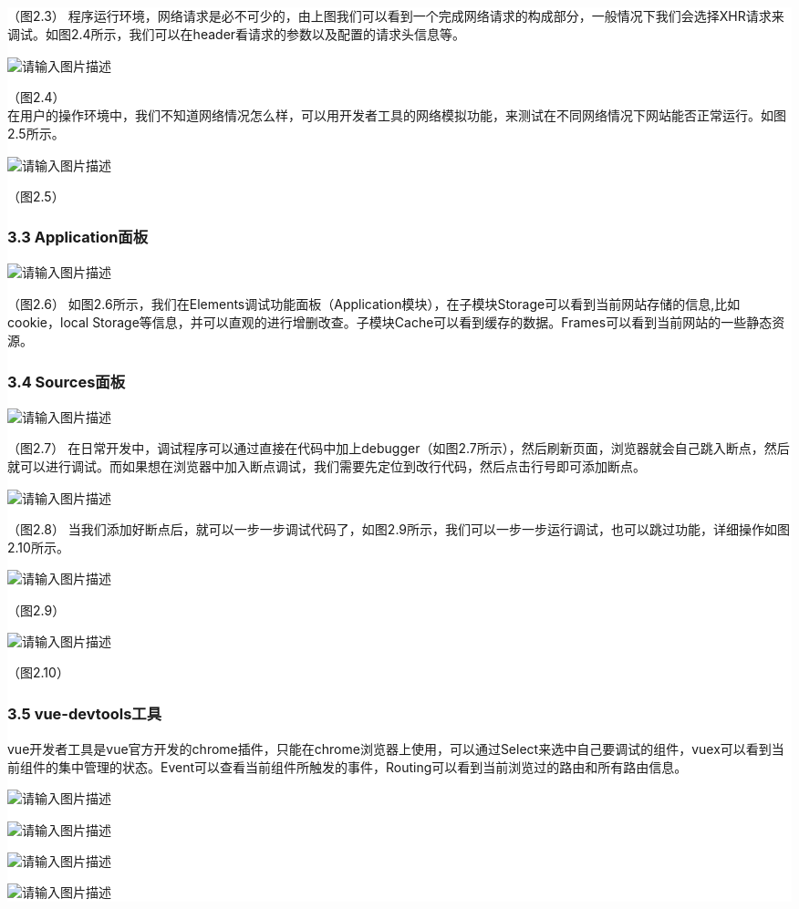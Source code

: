 （图2.3）
程序运行环境，网络请求是必不可少的，由上图我们可以看到一个完成网络请求的构成部分，一般情况下我们会选择XHR请求来调试。如图2.4所示，我们可以在header看请求的参数以及配置的请求头信息等。

![请输入图片描述][12]

（图2.4） <br>
	在用户的操作环境中，我们不知道网络情况怎么样，可以用开发者工具的网络模拟功能，来测试在不同网络情况下网站能否正常运行。如图2.5所示。

![请输入图片描述][13]
 
（图2.5）

### 3.3	Application面板
  
![请输入图片描述][14]

（图2.6）
如图2.6所示，我们在Elements调试功能面板（Application模块），在子模块Storage可以看到当前网站存储的信息,比如cookie，local Storage等信息，并可以直观的进行增删改查。子模块Cache可以看到缓存的数据。Frames可以看到当前网站的一些静态资源。

### 3.4	Sources面板
![请输入图片描述][15] 

（图2.7）
在日常开发中，调试程序可以通过直接在代码中加上debugger（如图2.7所示），然后刷新页面，浏览器就会自己跳入断点，然后就可以进行调试。而如果想在浏览器中加入断点调试，我们需要先定位到改行代码，然后点击行号即可添加断点。

 ![请输入图片描述][16]

（图2.8）
当我们添加好断点后，就可以一步一步调试代码了，如图2.9所示，我们可以一步一步运行调试，也可以跳过功能，详细操作如图2.10所示。

![请输入图片描述][17] 

（图2.9）

![请输入图片描述][18] 

（图2.10）

### 3.5	vue-devtools工具
vue开发者工具是vue官方开发的chrome插件，只能在chrome浏览器上使用，可以通过Select来选中自己要调试的组件，vuex可以看到当前组件的集中管理的状态。Event可以查看当前组件所触发的事件，Routing可以看到当前浏览过的路由和所有路由信息。

![请输入图片描述][19]

 ![请输入图片描述][20]
 
![请输入图片描述][21]

![请输入图片描述][22]


  [1]: https://s2.ax1x.com/2019/09/08/n8w7Ue.png
  [2]: https://s2.ax1x.com/2019/09/08/n8wH4H.png
  [3]: https://s2.ax1x.com/2019/09/08/n8wIHO.png
  [4]: https://s2.ax1x.com/2019/09/08/n8w5DK.png
  [5]: https://s2.ax1x.com/2019/09/08/n8wTED.png
  [6]: https://s2.ax1x.com/2019/09/08/n8wqCd.png
  [7]: https://s2.ax1x.com/2019/09/08/n80pVS.png
  [8]: https://s2.ax1x.com/2019/09/08/n809Ug.png
  [9]: https://s2.ax1x.com/2019/09/08/n8wXvt.png
  [10]: https://s2.ax1x.com/2019/09/08/n8wzb8.png
  [11]: https://s2.ax1x.com/2019/09/08/n8BYSs.png
  [12]: https://s2.ax1x.com/2019/09/08/n8BlTS.png
  [13]: https://s2.ax1x.com/2019/09/08/n8Btln.png
  [14]: https://s2.ax1x.com/2019/09/08/n8BNyq.png
  [15]: https://s2.ax1x.com/2019/09/08/n8BdmV.png
  [16]: https://s2.ax1x.com/2019/09/08/n8BUO0.png
  [17]: https://s2.ax1x.com/2019/09/08/n8BwwT.png
  [18]: https://s2.ax1x.com/2019/09/08/n8Dc4g.png
  [19]: https://s2.ax1x.com/2019/09/08/n8DyE8.png
  [20]: https://s2.ax1x.com/2019/09/08/n8DDDP.png
  [21]: https://s2.ax1x.com/2019/09/08/n8DrHf.png
  [22]: https://s2.ax1x.com/2019/09/08/n8DBut.png
  [23]: https://s2.ax1x.com/2019/09/14/nsyJdP.png
  [24]: https://s2.ax1x.com/2019/09/08/n8D2CQ.png
  [25]: https://s2.ax1x.com/2019/09/08/n8DR3j.png
  [26]: https://s2.ax1x.com/2019/09/08/n8rLo8.png
  [27]: https://s2.ax1x.com/2019/09/08/n8r7Lt.png
  [28]: https://s2.ax1x.com/2019/09/08/n8rqdf.png
  [29]: https://s2.ax1x.com/2019/09/08/n8rTsI.png
  [30]: https://s2.ax1x.com/2019/09/08/n8spyn.png
  [31]: https://s2.ax1x.com/2019/09/08/n8s9Lq.png